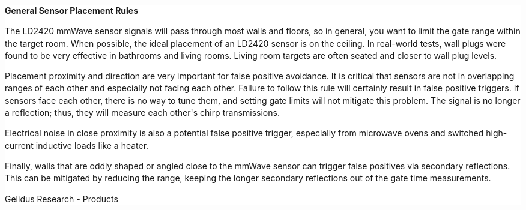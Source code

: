 **General Sensor Placement Rules**

The LD2420 mmWave sensor signals will pass through most walls and floors, so in general, you want to limit the gate range within the target room. When possible, the ideal placement of an LD2420 sensor is on the ceiling. In real-world tests, wall plugs were found to be very effective in bathrooms and living rooms. Living room targets are often seated and closer to wall plug levels.

Placement proximity and direction are very important for false positive avoidance. It is critical that sensors are not in overlapping ranges of each other and especially not facing each other. Failure to follow this rule will certainly result in false positive triggers. If sensors face each other, there is no way to tune them, and setting gate limits will not mitigate this problem. The signal is no longer a reflection; thus, they will measure each other's chirp transmissions.

Electrical noise in close proximity is also a potential false positive trigger, especially from microwave ovens and switched high-current inductive loads like a heater.

Finally, walls that are oddly shaped or angled close to the mmWave sensor can trigger false positives via secondary reflections. This can be mitigated by reducing the range, keeping the longer secondary reflections out of the gate time measurements.


[Gelidus Research - Products ](https://www.gelidus.ca)